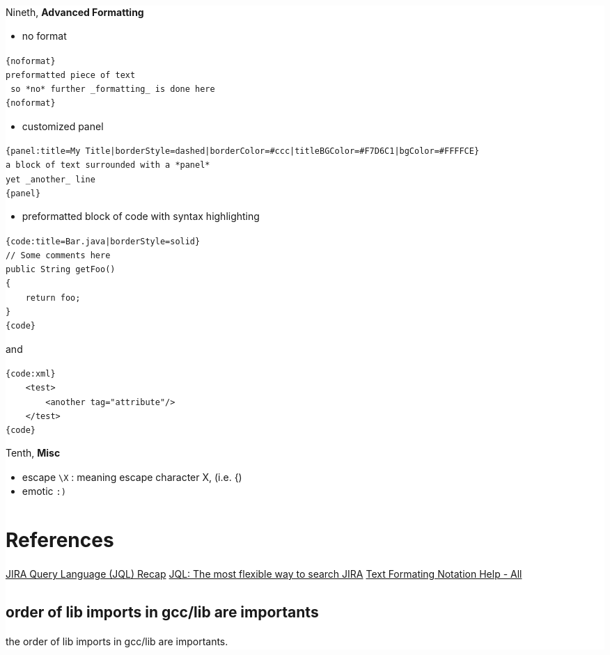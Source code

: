 Nineth, **Advanced Formatting**

* no format
```
{noformat}
preformatted piece of text
 so *no* further _formatting_ is done here
{noformat}
```

* customized panel

```
{panel:title=My Title|borderStyle=dashed|borderColor=#ccc|titleBGColor=#F7D6C1|bgColor=#FFFFCE}
a block of text surrounded with a *panel*
yet _another_ line
{panel}
```

* preformatted block of code with syntax highlighting 

```
{code:title=Bar.java|borderStyle=solid}
// Some comments here
public String getFoo()
{
    return foo;
}
{code}
```

and

```
{code:xml}
    <test>
        <another tag="attribute"/>
    </test>
{code}
```

Tenth, **Misc**

* escape 
`\X` : meaning escape character X, (i.e. {)
* emotic
`:)`



# References
[JIRA Query Language (JQL) Recap][jira_query_language_recap]
[JQL: The most flexible way to search JIRA][jql_most_flexible_way_to_search_jira]
[Text Formating Notation Help - All][text_formating_notation_help_all]

[jira_query_language_recap]: (http://blogs.atlassian.com/2013/03/jql-recap/)
[jql_most_flexible_way_to_search_jira]: http://blogs.atlassian.com/2013/01/jql-the-most-flexible-way-to-search-jira-14/ 
[text_formating_notation_help_all]: http://your.jira.com/secure/WikiRendererHelpAction.jspa?section=all

## order of lib imports in gcc/lib are importants
the order of lib imports in gcc/lib are importants.

